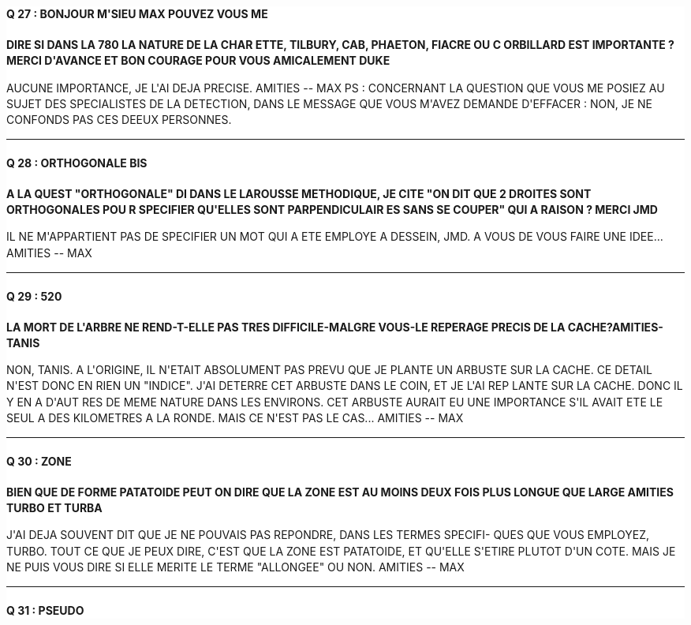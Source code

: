 
#### Q 27 : BONJOUR M'SIEU MAX  POUVEZ VOUS ME

**DIRE SI DANS LA 780 LA NATURE DE LA CHAR ETTE,
TILBURY, CAB, PHAETON, FIACRE OU C ORBILLARD EST IMPORTANTE ? MERCI
D'AVANCE ET BON COURAGE POUR VOUS AMICALEMENT     DUKE**

AUCUNE IMPORTANCE, JE L'AI DEJA PRECISE. AMITIES --
MAX PS : CONCERNANT LA QUESTION QUE VOUS ME POSIEZ AU SUJET DES
SPECIALISTES DE LA DETECTION, DANS LE MESSAGE QUE VOUS  M'AVEZ DEMANDE
D'EFFACER : NON, JE NE  CONFONDS PAS CES DEEUX PERSONNES.

---

#### Q 28 : ORTHOGONALE BIS

**A LA QUEST "ORTHOGONALE" DI   DANS LE LAROUSSE
METHODIQUE, JE CITE "ON  DIT QUE 2 DROITES SONT ORTHOGONALES POU R
SPECIFIER QU'ELLES SONT PARPENDICULAIR ES SANS SE COUPER" QUI A RAISON ?
 MERCI JMD**

IL NE M'APPARTIENT PAS DE SPECIFIER UN MOT QUI A ETE EMPLOYE A DESSEIN, JMD.  A VOUS DE VOUS FAIRE UNE IDEE... AMITIES -- MAX

---

#### Q 29 : 520

**LA MORT DE L'ARBRE NE REND-T-ELLE PAS    TRES DIFFICILE-MALGRE VOUS-LE REPERAGE   PRECIS DE LA CACHE?AMITIES-TANIS**

NON, TANIS. A L'ORIGINE, IL N'ETAIT ABSOLUMENT PAS
PREVU QUE JE PLANTE UN ARBUSTE SUR LA CACHE. CE DETAIL N'EST DONC EN
RIEN UN "INDICE". J'AI DETERRE CET ARBUSTE DANS LE COIN, ET JE L'AI REP
LANTE SUR LA CACHE. DONC IL Y EN A D'AUT RES DE MEME NATURE DANS LES
ENVIRONS. CET ARBUSTE AURAIT EU UNE IMPORTANCE
S'IL AVAIT ETE LE SEUL A DES KILOMETRES A LA RONDE. MAIS CE N'EST PAS LE
 CAS... AMITIES -- MAX

---

#### Q 30 : ZONE

**BIEN QUE DE FORME PATATOIDE PEUT ON DIRE  QUE LA ZONE EST AU MOINS DEUX FOIS PLUS  LONGUE QUE LARGE AMITIES  TURBO ET TURBA**

J'AI DEJA SOUVENT DIT QUE JE NE POUVAIS PAS REPONDRE,
DANS LES TERMES SPECIFI- QUES QUE VOUS EMPLOYEZ, TURBO. TOUT CE  QUE JE
PEUX DIRE, C'EST QUE LA ZONE EST PATATOIDE, ET QU'ELLE S'ETIRE PLUTOT
D'UN COTE. MAIS JE NE PUIS VOUS DIRE SI ELLE MERITE LE TERME "ALLONGEE"
OU NON. AMITIES -- MAX

---

#### Q 31 : PSEUDO
